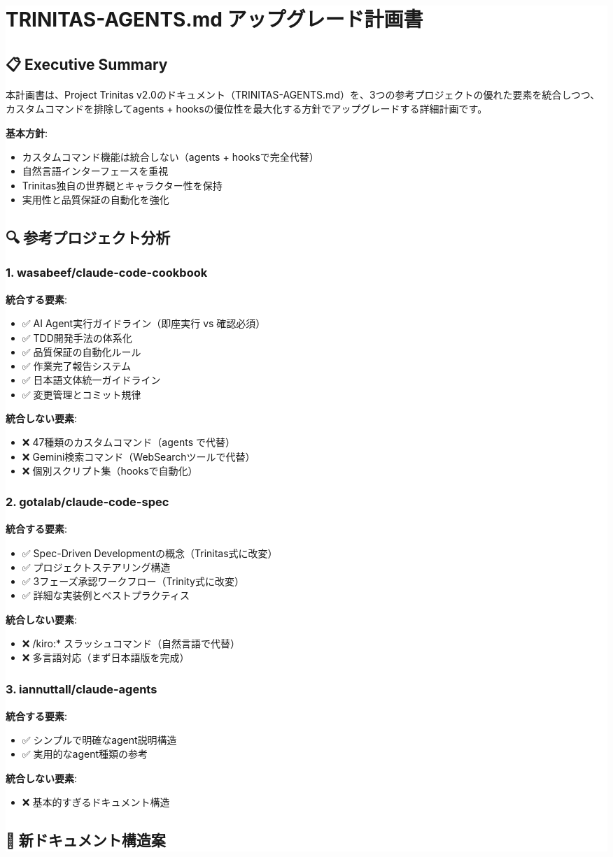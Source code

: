 # TRINITAS-AGENTS.md アップグレード計画書

## 📋 Executive Summary

本計画書は、Project Trinitas v2.0のドキュメント（TRINITAS-AGENTS.md）を、3つの参考プロジェクトの優れた要素を統合しつつ、カスタムコマンドを排除してagents + hooksの優位性を最大化する方針でアップグレードする詳細計画です。

**基本方針**:
- カスタムコマンド機能は統合しない（agents + hooksで完全代替）
- 自然言語インターフェースを重視
- Trinitas独自の世界観とキャラクター性を保持
- 実用性と品質保証の自動化を強化

## 🔍 参考プロジェクト分析

### 1. wasabeef/claude-code-cookbook
**統合する要素**:
- ✅ AI Agent実行ガイドライン（即座実行 vs 確認必須）
- ✅ TDD開発手法の体系化
- ✅ 品質保証の自動化ルール
- ✅ 作業完了報告システム
- ✅ 日本語文体統一ガイドライン
- ✅ 変更管理とコミット規律

**統合しない要素**:
- ❌ 47種類のカスタムコマンド（agents で代替）
- ❌ Gemini検索コマンド（WebSearchツールで代替）
- ❌ 個別スクリプト集（hooksで自動化）

### 2. gotalab/claude-code-spec
**統合する要素**:
- ✅ Spec-Driven Developmentの概念（Trinitas式に改変）
- ✅ プロジェクトステアリング構造
- ✅ 3フェーズ承認ワークフロー（Trinity式に改変）
- ✅ 詳細な実装例とベストプラクティス

**統合しない要素**:
- ❌ /kiro:* スラッシュコマンド（自然言語で代替）
- ❌ 多言語対応（まず日本語版を完成）

### 3. iannuttall/claude-agents
**統合する要素**:
- ✅ シンプルで明確なagent説明構造
- ✅ 実用的なagent種類の参考

**統合しない要素**:
- ❌ 基本的すぎるドキュメント構造

## 🎯 新ドキュメント構造案
